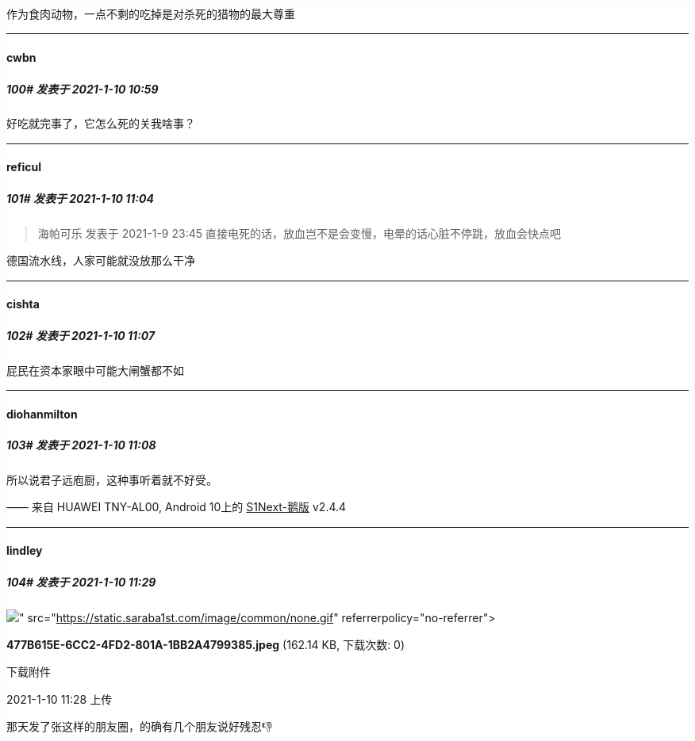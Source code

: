 
作为食肉动物，一点不剩的吃掉是对杀死的猎物的最大尊重


-----

####  cwbn  
##### 100#       发表于 2021-1-10 10:59


好吃就完事了，它怎么死的关我啥事？


-----

####  reficul  
##### 101#       发表于 2021-1-10 11:04


<blockquote>海帕可乐 发表于 2021-1-9 23:45
直接电死的话，放血岂不是会变慢，电晕的话心脏不停跳，放血会快点吧</blockquote>
德国流水线，人家可能就没放那么干净


-----

####  cishta  
##### 102#       发表于 2021-1-10 11:07


屁民在资本家眼中可能大闸蟹都不如


-----

####  diohanmilton  
##### 103#       发表于 2021-1-10 11:08


所以说君子远庖厨，这种事听着就不好受。

—— 来自 HUAWEI TNY-AL00, Android 10上的 [S1Next-鹅版](https://github.com/ykrank/S1-Next/releases) v2.4.4


-----

####  lindley  
##### 104#       发表于 2021-1-10 11:29


<img src="https://img.saraba1st.com/forum/202101/10/112843pljj5zjc93wa1w39.jpeg" referrerpolicy="no-referrer">" src="https://static.saraba1st.com/image/common/none.gif" referrerpolicy="no-referrer">


<strong>477B615E-6CC2-4FD2-801A-1BB2A4799385.jpeg</strong> (162.14 KB, 下载次数: 0)

下载附件

2021-1-10 11:28 上传


那天发了张这样的朋友圈，的确有几个朋友说好残忍👎
